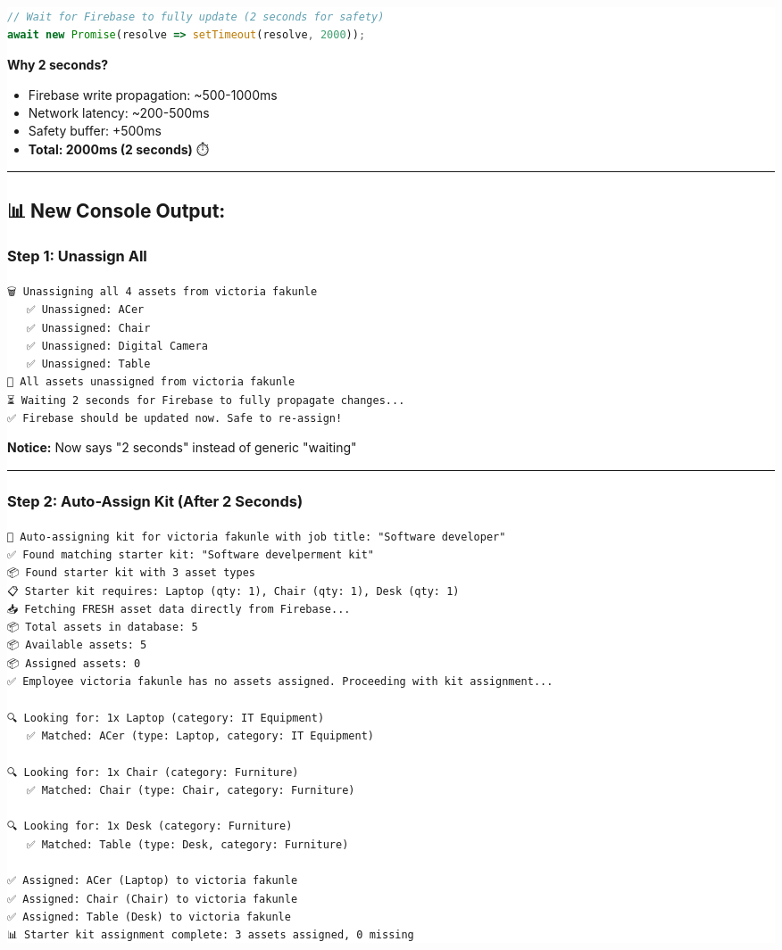 ```typescript
// Wait for Firebase to fully update (2 seconds for safety)
await new Promise(resolve => setTimeout(resolve, 2000));
```

**Why 2 seconds?**
- Firebase write propagation: ~500-1000ms
- Network latency: ~200-500ms  
- Safety buffer: +500ms
- **Total: 2000ms (2 seconds)** ⏱️

---

## 📊 **New Console Output:**

### **Step 1: Unassign All**
```
🗑️ Unassigning all 4 assets from victoria fakunle
   ✅ Unassigned: ACer
   ✅ Unassigned: Chair
   ✅ Unassigned: Digital Camera
   ✅ Unassigned: Table
🎉 All assets unassigned from victoria fakunle
⏳ Waiting 2 seconds for Firebase to fully propagate changes...
✅ Firebase should be updated now. Safe to re-assign!
```

**Notice:** Now says "2 seconds" instead of generic "waiting"

---

### **Step 2: Auto-Assign Kit (After 2 Seconds)**
```
🎯 Auto-assigning kit for victoria fakunle with job title: "Software developer"
✅ Found matching starter kit: "Software develperment kit"
📦 Found starter kit with 3 asset types
📋 Starter kit requires: Laptop (qty: 1), Chair (qty: 1), Desk (qty: 1)
📥 Fetching FRESH asset data directly from Firebase...
📦 Total assets in database: 5
📦 Available assets: 5
📦 Assigned assets: 0
✅ Employee victoria fakunle has no assets assigned. Proceeding with kit assignment...

🔍 Looking for: 1x Laptop (category: IT Equipment)
   ✅ Matched: ACer (type: Laptop, category: IT Equipment)

🔍 Looking for: 1x Chair (category: Furniture)
   ✅ Matched: Chair (type: Chair, category: Furniture)

🔍 Looking for: 1x Desk (category: Furniture)
   ✅ Matched: Table (type: Desk, category: Furniture)

✅ Assigned: ACer (Laptop) to victoria fakunle
✅ Assigned: Chair (Chair) to victoria fakunle
✅ Assigned: Table (Desk) to victoria fakunle
📊 Starter kit assignment complete: 3 assets assigned, 0 missing
```
